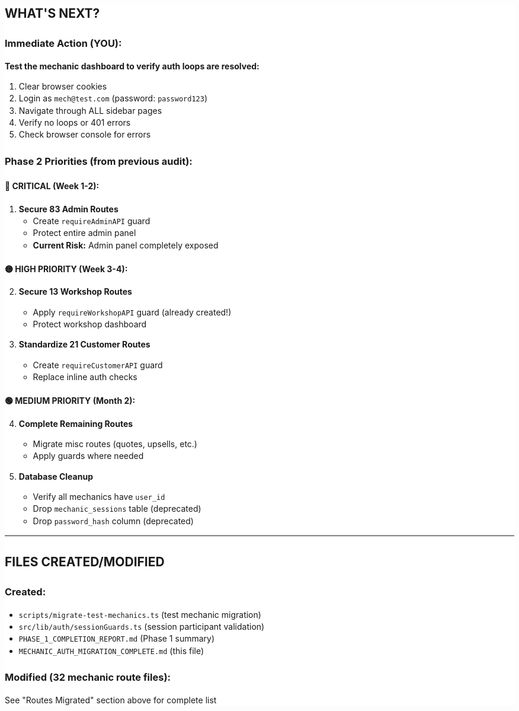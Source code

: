 ## WHAT'S NEXT?

### Immediate Action (YOU):
**Test the mechanic dashboard to verify auth loops are resolved:**

1. Clear browser cookies
2. Login as `mech@test.com` (password: `password123`)
3. Navigate through ALL sidebar pages
4. Verify no loops or 401 errors
5. Check browser console for errors

### Phase 2 Priorities (from previous audit):

#### 🔴 CRITICAL (Week 1-2):
1. **Secure 83 Admin Routes**
   - Create `requireAdminAPI` guard
   - Protect entire admin panel
   - **Current Risk:** Admin panel completely exposed

#### 🟡 HIGH PRIORITY (Week 3-4):
2. **Secure 13 Workshop Routes**
   - Apply `requireWorkshopAPI` guard (already created!)
   - Protect workshop dashboard

3. **Standardize 21 Customer Routes**
   - Create `requireCustomerAPI` guard
   - Replace inline auth checks

#### 🟢 MEDIUM PRIORITY (Month 2):
4. **Complete Remaining Routes**
   - Migrate misc routes (quotes, upsells, etc.)
   - Apply guards where needed

5. **Database Cleanup**
   - Verify all mechanics have `user_id`
   - Drop `mechanic_sessions` table (deprecated)
   - Drop `password_hash` column (deprecated)

---

## FILES CREATED/MODIFIED

### Created:
- `scripts/migrate-test-mechanics.ts` (test mechanic migration)
- `src/lib/auth/sessionGuards.ts` (session participant validation)
- `PHASE_1_COMPLETION_REPORT.md` (Phase 1 summary)
- `MECHANIC_AUTH_MIGRATION_COMPLETE.md` (this file)

### Modified (32 mechanic route files):
See "Routes Migrated" section above for complete list
